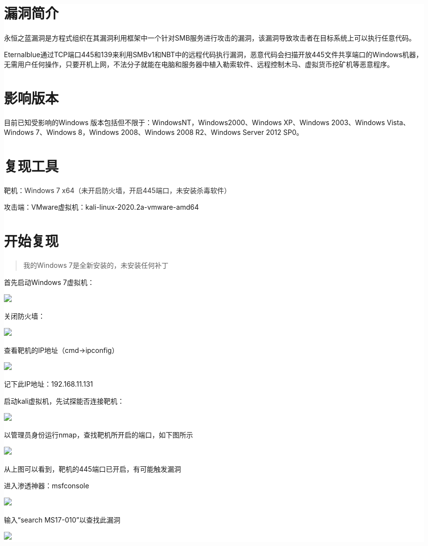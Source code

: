 # 漏洞简介
永恒之蓝漏洞是方程式组织在其漏洞利用框架中一个针对SMB服务进行攻击的漏洞，该漏洞导致攻击者在目标系统上可以执行任意代码。

Eternalblue通过TCP端口445和139来利用SMBv1和NBT中的远程代码执行漏洞，恶意代码会扫描开放445文件共享端口的Windows机器，无需用户任何操作，只要开机上网，不法分子就能在电脑和服务器中植入勒索软件、远程控制木马、虚拟货币挖矿机等恶意程序。

# **影响版本**
目前已知受影响的Windows 版本包括但不限于：WindowsNT，Windows2000、Windows XP、Windows 2003、Windows Vista、Windows 7、Windows 8，Windows 2008、Windows 2008 R2、Windows Server 2012 SP0。

# 复现工具
靶机：<font style="color:#333333;">Windows 7 x64（未开启防火墙，开启445端口，未安装杀毒软件）</font>

攻击端：VMware虚拟机：kali-linux-2020.2a-vmware-amd64

# 开始复现
> 我的Windows 7是全新安装的，未安装任何补丁
>

首先启动Windows 7虚拟机：

![](https://cdn.nlark.com/yuque/0/2020/png/574026/1595415407258-658d14f8-2b10-4e1d-a62b-6b06a0f76f2c.png)

关闭防火墙：

![](https://cdn.nlark.com/yuque/0/2020/png/574026/1595415447007-a2405075-75f8-473b-8609-ea99ccd09b2a.png)

查看靶机的IP地址（cmd->ipconfig）

![](https://cdn.nlark.com/yuque/0/2020/png/574026/1595415514196-facb3bab-43c7-4d0a-9aab-1ddede236dfa.png)

记下此IP地址：192.168.11.131

启动kali虚拟机，先试探能否连接靶机：

![](https://cdn.nlark.com/yuque/0/2020/png/574026/1595415727681-e1578ffc-61d0-44ea-8433-a9e51044655e.png)

以管理员身份运行nmap，查找靶机所开启的端口，如下图所示

![](https://cdn.nlark.com/yuque/0/2020/png/574026/1595415691865-ef6ebf35-f725-4658-b7e2-711955d9a616.png)

从上图可以看到，靶机的445端口已开启，有可能触发漏洞

进入渗透神器：msfconsole

![](https://cdn.nlark.com/yuque/0/2020/png/574026/1595415911283-8995988b-36c7-46ba-90f7-08e90a98efcc.png)

输入“search MS17-010”以查找此漏洞

![](https://cdn.nlark.com/yuque/0/2020/png/574026/1595416086376-2476c8fa-abab-4aed-8bc4-35e41f88245e.png)

